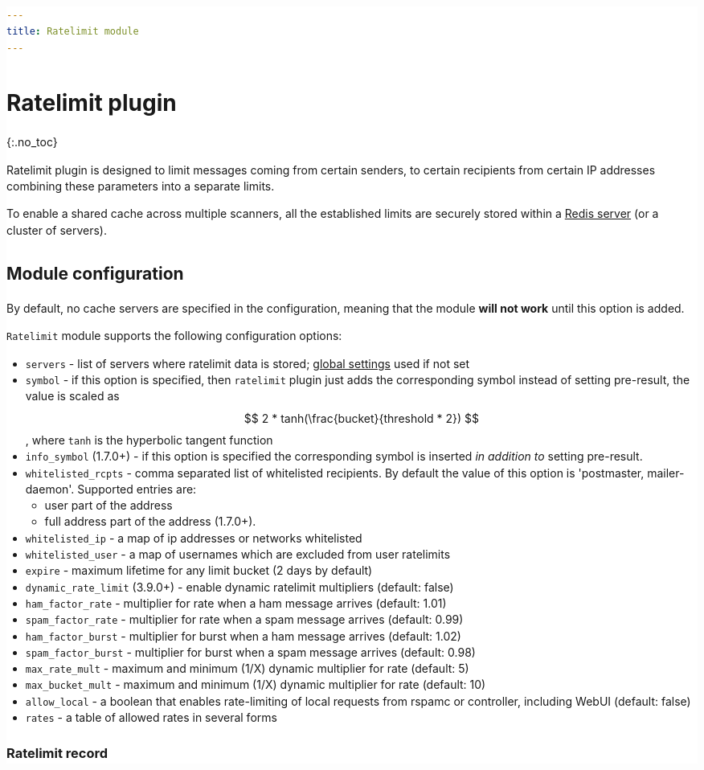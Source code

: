 ```yaml
---
title: Ratelimit module
---
```



# Ratelimit plugin
{:.no_toc}

Ratelimit plugin is designed to limit messages coming from certain senders, to
certain recipients from certain IP addresses combining these parameters into
a separate limits.

To enable a shared cache across multiple scanners, all the established limits are securely stored within a [Redis server](https://redis.io) (or a cluster of servers).



## Module configuration

By default, no cache servers are specified in the configuration, meaning that the module **will not work** until this option is added.

`Ratelimit` module supports the following configuration options:

- `servers` - list of servers where ratelimit data is stored; [global settings](/doc/configuration/redis.html) used if not set
- `symbol` - if this option is specified, then `ratelimit` plugin just adds the corresponding symbol instead of setting pre-result, the value is scaled as $$ 2 * tanh(\frac{bucket}{threshold * 2}) $$, where `tanh` is the hyperbolic tangent function
- `info_symbol` (1.7.0+) - if this option is specified the corresponding symbol is inserted *in addition to* setting pre-result.
- `whitelisted_rcpts` - comma separated list of whitelisted recipients. By default
the value of this option is 'postmaster, mailer-daemon'. Supported entries are:
    * user part of the address
    * full address part of the address (1.7.0+).
- `whitelisted_ip` - a map of ip addresses or networks whitelisted
- `whitelisted_user` - a map of usernames which are excluded from user ratelimits
- `expire` - maximum lifetime for any limit bucket (2 days by default)
- `dynamic_rate_limit` (3.9.0+) - enable dynamic ratelimit multipliers (default: false)
- `ham_factor_rate` - multiplier for rate when a ham message arrives (default: 1.01)
- `spam_factor_rate` - multiplier for rate when a spam message arrives (default: 0.99)
- `ham_factor_burst` - multiplier for burst when a ham message arrives (default: 1.02)
- `spam_factor_burst` - multiplier for burst when a spam message arrives (default: 0.98)
- `max_rate_mult` - maximum and minimum (1/X) dynamic multiplier for rate (default: 5)
- `max_bucket_mult` -  maximum and minimum (1/X) dynamic multiplier for rate (default: 10)
- `allow_local` - a boolean that enables rate-limiting of local requests from rspamc or controller, including WebUI (default: false)
- `rates` - a table of allowed rates in several forms


### Ratelimit record
